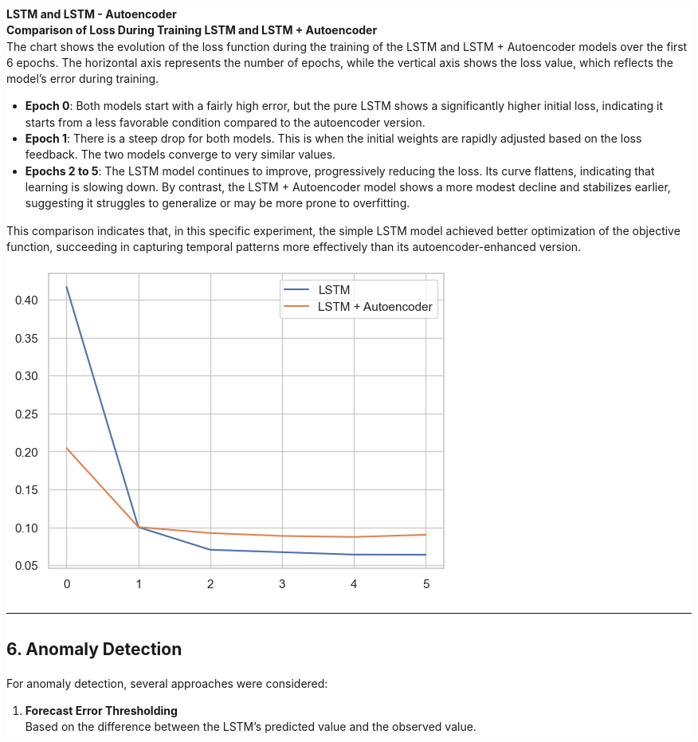 **LSTM and LSTM - Autoencoder**  
**Comparison of Loss During Training LSTM and LSTM + Autoencoder**  
The chart shows the evolution of the loss function during the training of the LSTM and LSTM + Autoencoder models over the first 6 epochs. The horizontal axis represents the number of epochs, while the vertical axis shows the loss value, which reflects the model’s error during training.

- **Epoch 0**: Both models start with a fairly high error, but the pure LSTM shows a significantly higher initial loss, indicating it starts from a less favorable condition compared to the autoencoder version.  
- **Epoch 1**: There is a steep drop for both models. This is when the initial weights are rapidly adjusted based on the loss feedback. The two models converge to very similar values.  
- **Epochs 2 to 5**: The LSTM model continues to improve, progressively reducing the loss. Its curve flattens, indicating that learning is slowing down. By contrast, the LSTM + Autoencoder model shows a more modest decline and stabilizes earlier, suggesting it struggles to generalize or may be more prone to overfitting.

This comparison indicates that, in this specific experiment, the simple LSTM model achieved better optimization of the objective function, succeeding in capturing temporal patterns more effectively than its autoencoder-enhanced version.


![Training Loss Comparison: LSTM vs LSTM + Autoencoder](./Image/lstm_vs_lstm_autoencoder.png)

---

## 6. Anomaly Detection

For anomaly detection, several approaches were considered:

1. **Forecast Error Thresholding**  
   Based on the difference between the LSTM’s predicted value and the observed value.
